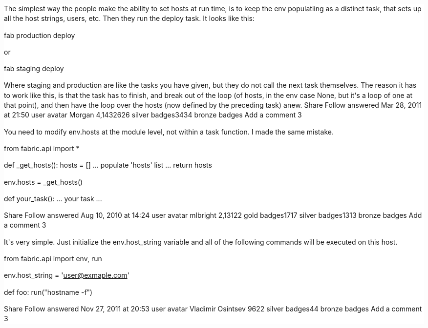 The simplest way the people make the ability to set hosts at run time, is to keep the env populatiing as a distinct task, that sets up all the host strings, users, etc. Then they run the deploy task. It looks like this:

fab production deploy

or

fab staging deploy

Where staging and production are like the tasks you have given, but they do not call the next task themselves. The reason it has to work like this, is that the task has to finish, and break out of the loop (of hosts, in the env case None, but it's a loop of one at that point), and then have the loop over the hosts (now defined by the preceding task) anew.
Share
Follow
answered Mar 28, 2011 at 21:50
user avatar
Morgan
4,1432626 silver badges3434 bronze badges
Add a comment
3

You need to modify env.hosts at the module level, not within a task function. I made the same mistake.

from fabric.api import *

def _get_hosts():
    hosts = []
    ... populate 'hosts' list ...
    return hosts

env.hosts = _get_hosts()

def your_task():
    ... your task ...

Share
Follow
answered Aug 10, 2010 at 14:24
user avatar
mlbright
2,13122 gold badges1717 silver badges1313 bronze badges
Add a comment
3

It's very simple. Just initialize the env.host_string variable and all of the following commands will be executed on this host.

from fabric.api import env, run

env.host_string = 'user@exmaple.com'

def foo:
    run("hostname -f")

Share
Follow
answered Nov 27, 2011 at 20:53
user avatar
Vladimir Osintsev
9622 silver badges44 bronze badges
Add a comment
3
